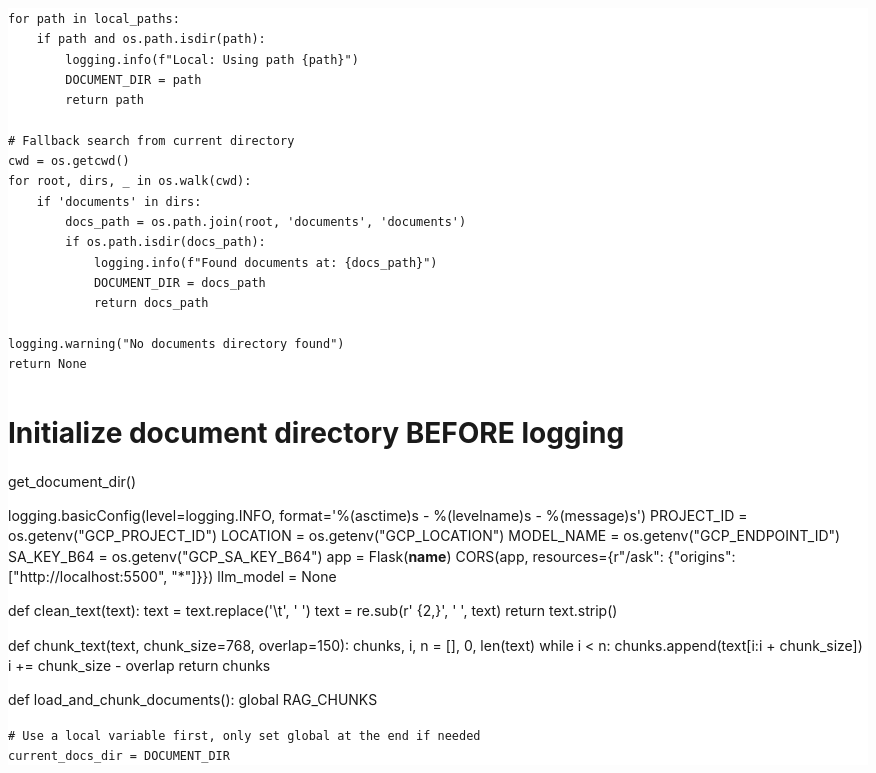    for path in local_paths:
        if path and os.path.isdir(path):
            logging.info(f"Local: Using path {path}")
            DOCUMENT_DIR = path
            return path
    
    # Fallback search from current directory
    cwd = os.getcwd()
    for root, dirs, _ in os.walk(cwd):
        if 'documents' in dirs:
            docs_path = os.path.join(root, 'documents', 'documents')
            if os.path.isdir(docs_path):
                logging.info(f"Found documents at: {docs_path}")
                DOCUMENT_DIR = docs_path
                return docs_path
    
    logging.warning("No documents directory found")
    return None

# Initialize document directory BEFORE logging
get_document_dir()

logging.basicConfig(level=logging.INFO, format='%(asctime)s - %(levelname)s - %(message)s')
PROJECT_ID = os.getenv("GCP_PROJECT_ID")
LOCATION = os.getenv("GCP_LOCATION")
MODEL_NAME = os.getenv("GCP_ENDPOINT_ID")
SA_KEY_B64 = os.getenv("GCP_SA_KEY_B64")
app = Flask(__name__)
CORS(app, resources={r"/ask": {"origins": ["http://localhost:5500", "*"]}})
llm_model = None

def clean_text(text):
    text = text.replace('\t', ' ')
    text = re.sub(r' {2,}', ' ', text)
    return text.strip()

def chunk_text(text, chunk_size=768, overlap=150):
    chunks, i, n = [], 0, len(text)
    while i < n:
        chunks.append(text[i:i + chunk_size])
        i += chunk_size - overlap
    return chunks

def load_and_chunk_documents():
    global RAG_CHUNKS
    
    # Use a local variable first, only set global at the end if needed
    current_docs_dir = DOCUMENT_DIR
    